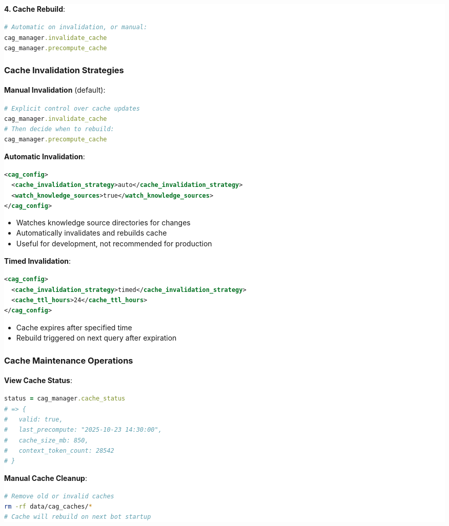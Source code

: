   **4. Cache Rebuild**:
  ```ruby
  # Automatic on invalidation, or manual:
  cag_manager.invalidate_cache
  cag_manager.precompute_cache
  ```

  ### Cache Invalidation Strategies

  **Manual Invalidation** (default):
  ```ruby
  # Explicit control over cache updates
  cag_manager.invalidate_cache
  # Then decide when to rebuild:
  cag_manager.precompute_cache
  ```

  **Automatic Invalidation**:
  ```xml
  <cag_config>
    <cache_invalidation_strategy>auto</cache_invalidation_strategy>
    <watch_knowledge_sources>true</watch_knowledge_sources>
  </cag_config>
  ```
  - Watches knowledge source directories for changes
  - Automatically invalidates and rebuilds cache
  - Useful for development, not recommended for production

  **Timed Invalidation**:
  ```xml
  <cag_config>
    <cache_invalidation_strategy>timed</cache_invalidation_strategy>
    <cache_ttl_hours>24</cache_ttl_hours>
  </cag_config>
  ```
  - Cache expires after specified time
  - Rebuild triggered on next query after expiration

  ### Cache Maintenance Operations

  **View Cache Status**:
  ```ruby
  status = cag_manager.cache_status
  # => {
  #   valid: true,
  #   last_precompute: "2025-10-23 14:30:00",
  #   cache_size_mb: 850,
  #   context_token_count: 28542
  # }
  ```

  **Manual Cache Cleanup**:
  ```bash
  # Remove old or invalid caches
  rm -rf data/cag_caches/*
  # Cache will rebuild on next bot startup
  ```
